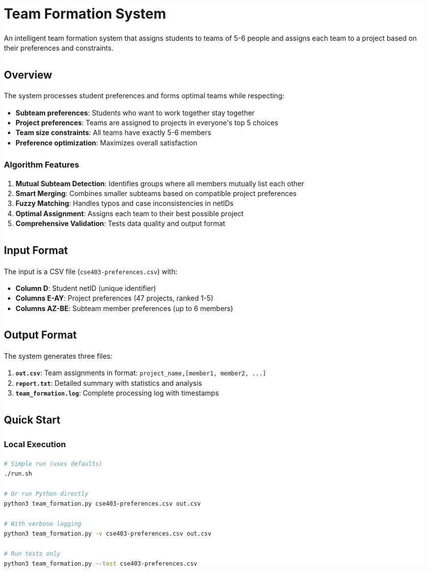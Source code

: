 # Team Formation System

An intelligent team formation system that assigns students to teams of 5-6 people and assigns each team to a project based on their preferences and constraints.

## Overview

The system processes student preferences and forms optimal teams while respecting:
- **Subteam preferences**: Students who want to work together stay together
- **Project preferences**: Teams are assigned to projects in everyone's top 5 choices
- **Team size constraints**: All teams have exactly 5-6 members
- **Preference optimization**: Maximizes overall satisfaction

### Algorithm Features

1. **Mutual Subteam Detection**: Identifies groups where all members mutually list each other
2. **Smart Merging**: Combines smaller subteams based on compatible project preferences
3. **Fuzzy Matching**: Handles typos and case inconsistencies in netIDs
4. **Optimal Assignment**: Assigns each team to their best possible project
5. **Comprehensive Validation**: Tests data quality and output format

## Input Format

The input is a CSV file (`cse403-preferences.csv`) with:
- **Column D**: Student netID (unique identifier)
- **Columns E-AY**: Project preferences (47 projects, ranked 1-5)
- **Columns AZ-BE**: Subteam member preferences (up to 6 members)

## Output Format

The system generates three files:

1. **`out.csv`**: Team assignments in format: `project_name,[member1, member2, ...]`
2. **`report.txt`**: Detailed summary with statistics and analysis
3. **`team_formation.log`**: Complete processing log with timestamps

## Quick Start

### Local Execution

```bash
# Simple run (uses defaults)
./run.sh

# Or run Python directly
python3 team_formation.py cse403-preferences.csv out.csv

# With verbose logging
python3 team_formation.py -v cse403-preferences.csv out.csv

# Run tests only
python3 team_formation.py --test cse403-preferences.csv
```
